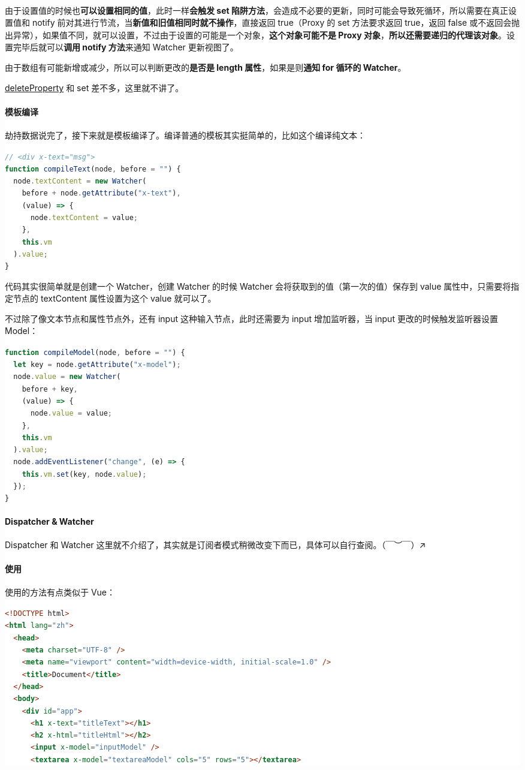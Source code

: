 由于设置值的时候也**可以设置相同的值**，此时一样**会触发 set 陷阱方法**，会造成不必要的更新，同时可能会导致死循环，所以需要在真正设置值和 notify 前对其进行节流，当**新值和旧值相同时就不操作**，直接返回 true（Proxy 的 set 方法要求返回 true，返回 false 或不返回会抛出异常），如果值不同，就可以设置，不过由于设置的可能是一个对象，**这个对象可能不是 Proxy 对象**，**所以还需要递归的代理该对象**。设置完毕后就可以**调用 notify 方法**来通知 Watcher 更新视图了。

由于数组有可能新增或减少，所以可以判断更改的**是否是 length 属性**，如果是则**通知 for 循环的 Watcher**。

[deleteProperty](https://github.com/syfxlin/code/blob/master/design-pattern/MVVM/vm.js#L63-L67) 和 set 差不多，这里就不讲了。

#### 模板编译

劫持数据说完了，接下来就是模板编译了。编译普通的模板其实挺简单的，比如这个编译纯文本：

```javascript
// <div x-text="msg">
function compileText(node, before = "") {
  node.textContent = new Watcher(
    before + node.getAttribute("x-text"),
    (value) => {
      node.textContent = value;
    },
    this.vm
  ).value;
}
```

代码其实很简单就是创建一个 Watcher，创建 Watcher 的时候 Watcher 会将获取到的值（第一次的值）保存到 value 属性中，只需要将指定节点的 textContent 属性设置为这个 value 就可以了。

不过除了像文本节点和属性节点外，还有 input 这种输入节点，此时还需要为 input 增加监听器，当 input 更改的时候触发监听器设置 Model：

```javascript
function compileModel(node, before = "") {
  let key = node.getAttribute("x-model");
  node.value = new Watcher(
    before + key,
    (value) => {
      node.value = value;
    },
    this.vm
  ).value;
  node.addEventListener("change", (e) => {
    this.vm.set(key, node.value);
  });
}
```

#### Dispatcher & Watcher

Dispatcher 和 Watcher 这里就不介绍了，其实就是订阅者模式稍微改变下而已，具体可以自行查阅。（￣︶￣）↗

#### 使用

使用的方法有点类似于 Vue：

```html
<!DOCTYPE html>
<html lang="zh">
  <head>
    <meta charset="UTF-8" />
    <meta name="viewport" content="width=device-width, initial-scale=1.0" />
    <title>Document</title>
  </head>
  <body>
    <div id="app">
      <h1 x-text="titleText"></h1>
      <h2 x-html="titleHtml"></h2>
      <input x-model="inputModel" />
      <textarea x-model="textareaModel" cols="5" rows="5"></textarea>
```